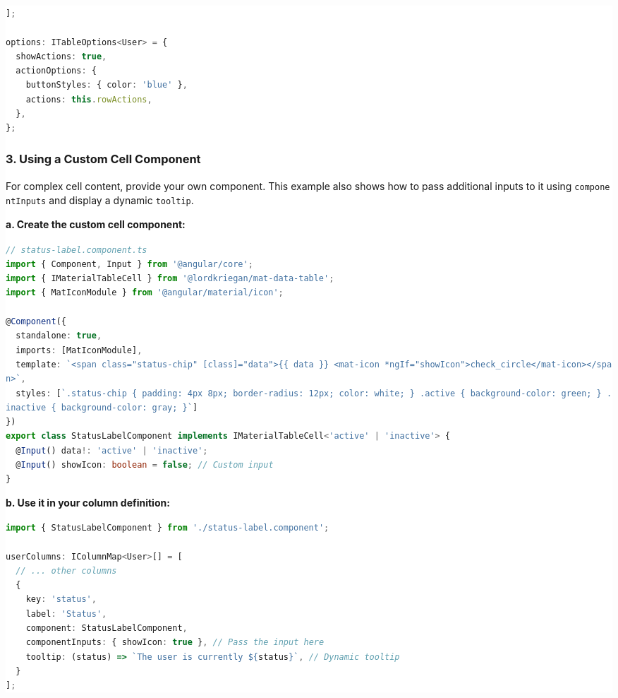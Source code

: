 ```typescript
];

options: ITableOptions<User> = {
  showActions: true,
  actionOptions: {
    buttonStyles: { color: 'blue' },
    actions: this.rowActions,
  },
};
```

### 3. Using a Custom Cell Component

For complex cell content, provide your own component. This example also shows how to pass additional inputs to it using `componentInputs` and display a dynamic `tooltip`.

**a. Create the custom cell component:**

```typescript
// status-label.component.ts
import { Component, Input } from '@angular/core';
import { IMaterialTableCell } from '@lordkriegan/mat-data-table';
import { MatIconModule } from '@angular/material/icon';

@Component({
  standalone: true,
  imports: [MatIconModule],
  template: `<span class="status-chip" [class]="data">{{ data }} <mat-icon *ngIf="showIcon">check_circle</mat-icon></span>`,
  styles: [`.status-chip { padding: 4px 8px; border-radius: 12px; color: white; } .active { background-color: green; } .inactive { background-color: gray; }`]
})
export class StatusLabelComponent implements IMaterialTableCell<'active' | 'inactive'> {
  @Input() data!: 'active' | 'inactive';
  @Input() showIcon: boolean = false; // Custom input
}
```

**b. Use it in your column definition:**

```typescript
import { StatusLabelComponent } from './status-label.component';

userColumns: IColumnMap<User>[] = [
  // ... other columns
  {
    key: 'status',
    label: 'Status',
    component: StatusLabelComponent,
    componentInputs: { showIcon: true }, // Pass the input here
    tooltip: (status) => `The user is currently ${status}`, // Dynamic tooltip
  }
];
```
